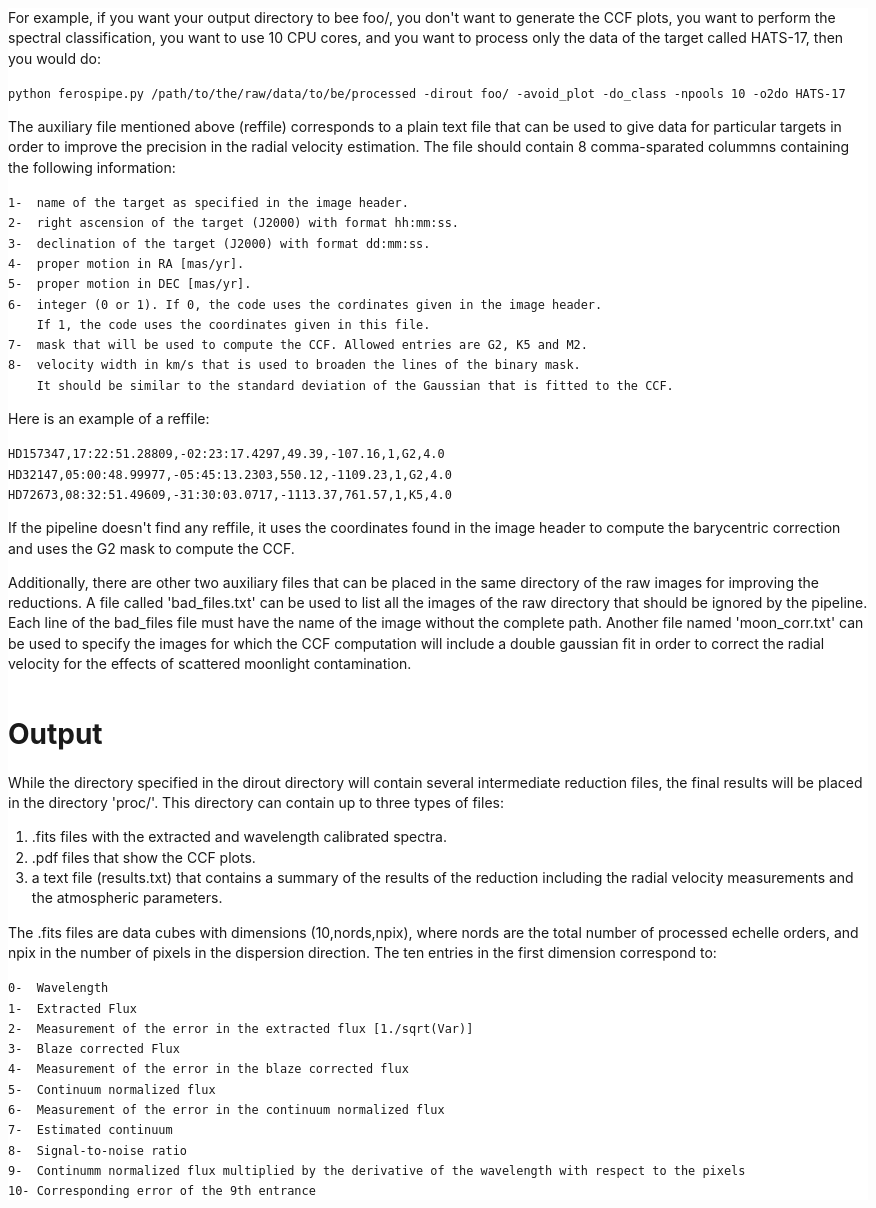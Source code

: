 For example, if you want your output directory to bee foo/, you don't want to generate the CCF plots, you want to perform the spectral classification, you want to use 10 CPU cores, and you want to process only the data of the target called HATS-17, then you would do:

```
python ferospipe.py /path/to/the/raw/data/to/be/processed -dirout foo/ -avoid_plot -do_class -npools 10 -o2do HATS-17
```

The auxiliary file mentioned above (reffile) corresponds to a plain text file that can be used to give data for particular targets in order to improve the precision in the radial velocity estimation. The file should contain 8 comma-sparated colummns containing the following information:

    1-  name of the target as specified in the image header.
    2-  right ascension of the target (J2000) with format hh:mm:ss.
    3-  declination of the target (J2000) with format dd:mm:ss.
    4-  proper motion in RA [mas/yr].
    5-  proper motion in DEC [mas/yr].
    6-  integer (0 or 1). If 0, the code uses the cordinates given in the image header.
        If 1, the code uses the coordinates given in this file.
    7-  mask that will be used to compute the CCF. Allowed entries are G2, K5 and M2.
    8-  velocity width in km/s that is used to broaden the lines of the binary mask.
        It should be similar to the standard deviation of the Gaussian that is fitted to the CCF.

Here is an example of a reffile:

    HD157347,17:22:51.28809,-02:23:17.4297,49.39,-107.16,1,G2,4.0
    HD32147,05:00:48.99977,-05:45:13.2303,550.12,-1109.23,1,G2,4.0
    HD72673,08:32:51.49609,-31:30:03.0717,-1113.37,761.57,1,K5,4.0

If the pipeline doesn't find any reffile, it uses the coordinates found in the image header to compute the barycentric correction and uses the G2 mask to compute the CCF.

Additionally, there are other two auxiliary files that can be placed in the same directory of the raw images for improving the reductions. A file called 'bad_files.txt' can be used to list all the images of the raw directory that should be ignored by the pipeline. Each line of the bad_files file must have the name of the image without the complete path. Another file named 'moon_corr.txt' can be used to specify the images for which the CCF computation will include a double gaussian fit in order to correct the radial velocity for the effects of scattered moonlight contamination.

# Output
While the directory specified in the dirout directory will contain several intermediate reduction files, the final results will be placed in the directory 'proc/'. This directory can contain up to three types of files:

   1. .fits files with the extracted and wavelength calibrated spectra.
   1. .pdf files that show the CCF plots.
   1. a text file (results.txt) that contains a summary of the results of the reduction including the radial velocity measurements and the atmospheric parameters.

The .fits files are data cubes with dimensions (10,nords,npix), where nords are the total number of processed echelle orders, and npix in the number of pixels in the dispersion direction. The ten entries in the first dimension correspond to:

    0-  Wavelength
    1-  Extracted Flux
    2-  Measurement of the error in the extracted flux [1./sqrt(Var)]
    3-  Blaze corrected Flux
    4-  Measurement of the error in the blaze corrected flux
    5-  Continuum normalized flux
    6-  Measurement of the error in the continuum normalized flux
    7-  Estimated continuum
    8-  Signal-to-noise ratio
    9-  Continumm normalized flux multiplied by the derivative of the wavelength with respect to the pixels
    10- Corresponding error of the 9th entrance

